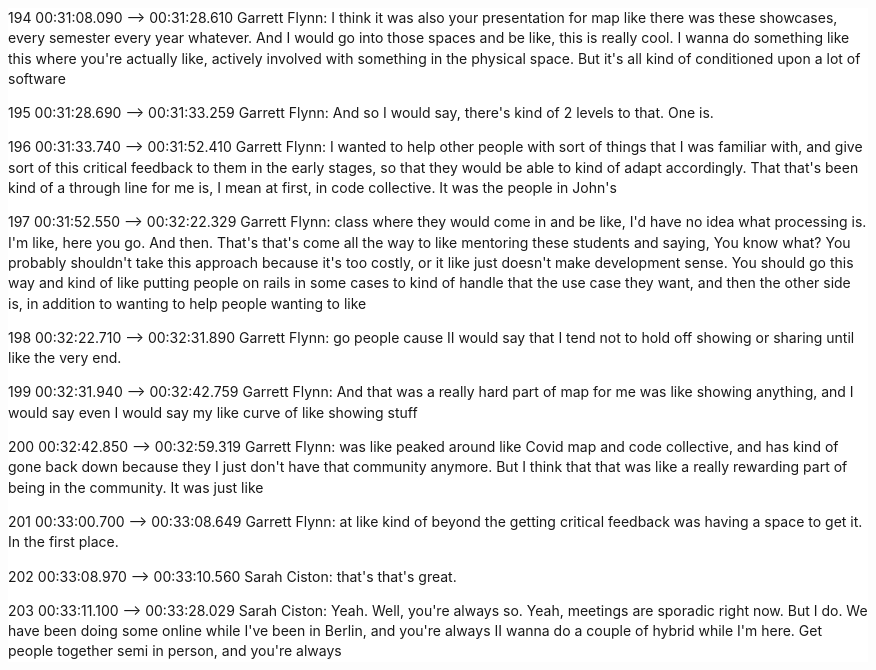 194
00:31:08.090 --> 00:31:28.610
Garrett Flynn: I think it was also your presentation for map like there was these showcases, every semester every year whatever. And I would go into those spaces and be like, this is really cool. I wanna do something like this where you're actually like, actively involved with something in the physical space. But it's all kind of conditioned upon a lot of software

195
00:31:28.690 --> 00:31:33.259
Garrett Flynn: And so I would say, there's kind of 2 levels to that. One is.

196
00:31:33.740 --> 00:31:52.410
Garrett Flynn: I wanted to help other people with sort of things that I was familiar with, and give sort of this critical feedback to them in the early stages, so that they would be able to kind of adapt accordingly. That that's been kind of a through line for me is, I mean at first, in code collective. It was the people in John's

197
00:31:52.550 --> 00:32:22.329
Garrett Flynn: class where they would come in and be like, I'd have no idea what processing is. I'm like, here you go. And then. That's that's come all the way to like mentoring these students and saying, You know what? You probably shouldn't take this approach because it's too costly, or it like just doesn't make development sense. You should go this way and kind of like putting people on rails in some cases to kind of handle that the use case they want, and then the other side is, in addition to wanting to help people wanting to like

198
00:32:22.710 --> 00:32:31.890
Garrett Flynn: go people cause II would say that I tend not to hold off showing or sharing until like the very end.

199
00:32:31.940 --> 00:32:42.759
Garrett Flynn: And that was a really hard part of map for me was like showing anything, and I would say even I would say my like curve of like showing stuff

200
00:32:42.850 --> 00:32:59.319
Garrett Flynn: was like peaked around like Covid map and code collective, and has kind of gone back down because they I just don't have that community anymore. But I think that that was like a really rewarding part of being in the community. It was just like

201
00:33:00.700 --> 00:33:08.649
Garrett Flynn: at like kind of beyond the getting critical feedback was having a space to get it. In the first place.

202
00:33:08.970 --> 00:33:10.560
Sarah Ciston: that's that's great.

203
00:33:11.100 --> 00:33:28.029
Sarah Ciston: Yeah. Well, you're always so. Yeah, meetings are sporadic right now. But I do. We have been doing some online while I've been in Berlin, and you're always II wanna do a couple of hybrid while I'm here. Get people together semi in person, and you're always
